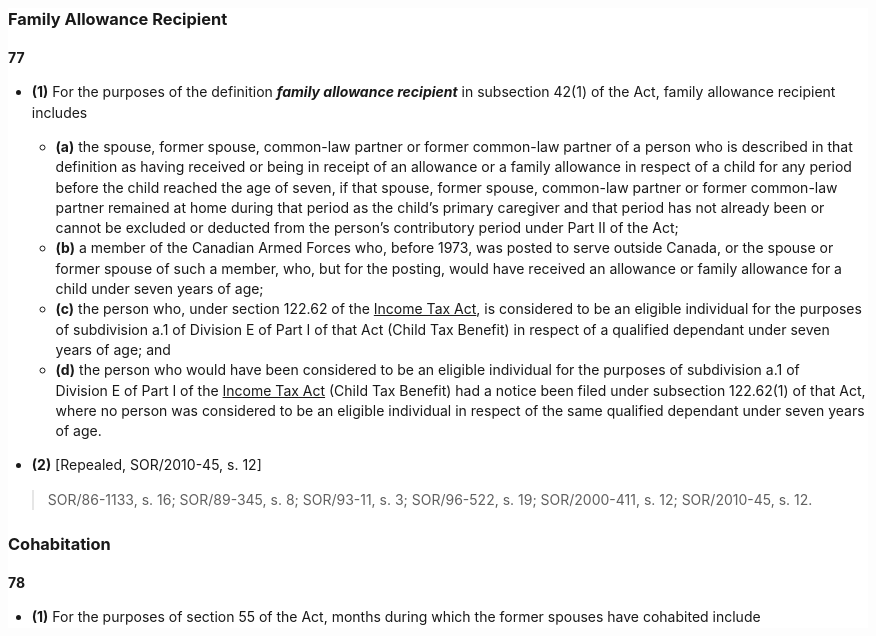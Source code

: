 

### Family Allowance Recipient


**77** 

- **(1)** For the purposes of the definition ***family allowance recipient*** in subsection 42(1) of the Act, family allowance recipient includes
	- **(a)** the spouse, former spouse, common-law partner or former common-law partner of a person who is described in that definition as having received or being in receipt of an allowance or a family allowance in respect of a child for any period before the child reached the age of seven, if that spouse, former spouse, common-law partner or former common-law partner remained at home during that period as the child’s primary caregiver and that period has not already been or cannot be excluded or deducted from the person’s contributory period under Part II of the Act;
	- **(b)** a member of the Canadian Armed Forces who, before 1973, was posted to serve outside Canada, or the spouse or former spouse of such a member, who, but for the posting, would have received an allowance or family allowance for a child under seven years of age;
	- **(c)** the person who, under section 122.62 of the [Income Tax Act](/en/Acts/Statutes%20of%20Canada/1985/c.%201%20(5th%20Supp.).md), is considered to be an eligible individual for the purposes of subdivision a.1 of Division E of Part I of that Act (Child Tax Benefit) in respect of a qualified dependant under seven years of age; and
	- **(d)** the person who would have been considered to be an eligible individual for the purposes of subdivision a.1 of Division E of Part I of the [Income Tax Act](/en/Acts/Statutes%20of%20Canada/1985/c.%201%20(5th%20Supp.).md) (Child Tax Benefit) had a notice been filed under subsection 122.62(1) of that Act, where no person was considered to be an eligible individual in respect of the same qualified dependant under seven years of age.

- **(2)** [Repealed, SOR/2010-45, s. 12]
> SOR/86-1133, s. 16; SOR/89-345, s. 8; SOR/93-11, s. 3; SOR/96-522, s. 19; SOR/2000-411, s. 12; SOR/2010-45, s. 12.





### Cohabitation


**78** 

- **(1)** For the purposes of section 55 of the Act, months during which the former spouses have cohabited include
